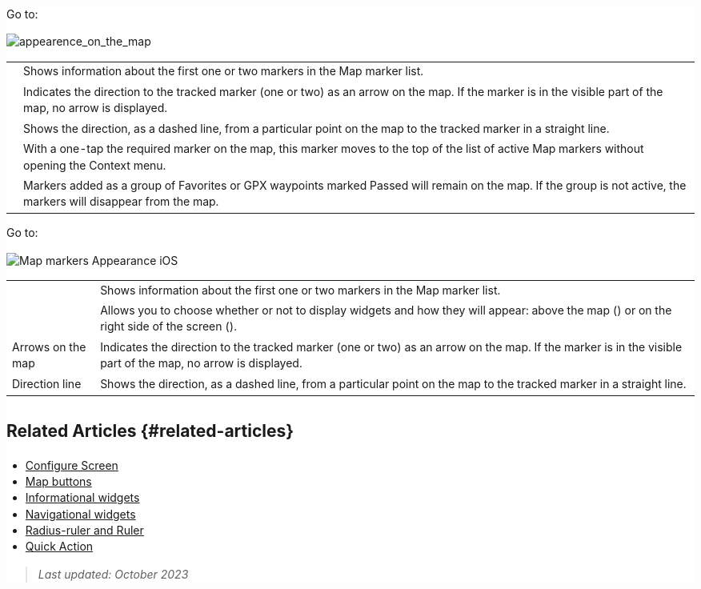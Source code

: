 <Tabs groupId="operating-systems" queryString="current-os">

<TabItem value="android" label="Android">

Go to: *<Translate android="true" ids="shared_string_menu,map_markers_item,shared_string_more_without_dots,appearance_on_the_map"/>*

![appearence_on_the_map](@site/static/img/widgets/appearence_on_the_map-02.png)

| | |
| :------------- | :------------- |
| <Translate android="true" ids="active_markers"/> | Shows information about the first one or two markers in the Map marker list. |
| <Translate android="true" ids="show_arrows_on_the_map"/> | Indicates the direction to the tracked marker (one or two) as an arrow on the map. If the marker is in the visible part of the map, no arrow is displayed. |
| <Translate android="true" ids="show_guide_line"/> | Shows the direction, as a dashed line, from a particular point on the map to the tracked marker in a straight line. |
| <Translate android="true" ids="one_tap_active"/> | With a one-tap the required marker on the map, this marker moves to the top of the list of active Map markers without opening the Context menu. |
| <Translate android="true" ids="keep_passed_markers"/> | Markers added as a group of Favorites or GPX waypoints marked Passed will remain on the map. If the group is not active, the markers will disappear from the map. |

</TabItem>

<TabItem value="ios" label="iOS">

Go to: *<Translate ios="true" ids="shared_string_menu,map_markers,shared_string_appearance"/>*

![Map markers Appearance iOS](@site/static/img/widgets/map_markers_appearance_ios-02.png)

| | |
| :------------- | :------------- |
| <Translate android="true" ids="active_markers"/> | Shows information about the first one or two markers in the Map marker list. |
| <Translate android="true" ids="show_direction"/> | Allows you to choose whether or not to display widgets and how they will appear: above the map (<Translate android="true" ids="shared_string_topbar"/>) or on the right side of the screen (<Translate android="true" ids="shared_string_widgets"/>). |
| Arrows on the map | Indicates the direction to the tracked marker (one or two) as an arrow on the map. If the marker is in the visible part of the map, no arrow is displayed. |
| Direction line | Shows the direction, as a dashed line, from a particular point on the map to the tracked marker in a straight line. |

</TabItem>

</Tabs>


## Related Articles {#related-articles}

- [Configure Screen](./configure-screen.md)
- [Map buttons](./map-buttons.md)
- [Informational widgets](./info-widgets.md)
- [Navigational widgets](./nav-widgets.md)
- [Radius-ruler and Ruler](./radius-ruler.md)
- [Quick Action](./quick-action.md)


> *Last updated: October 2023*